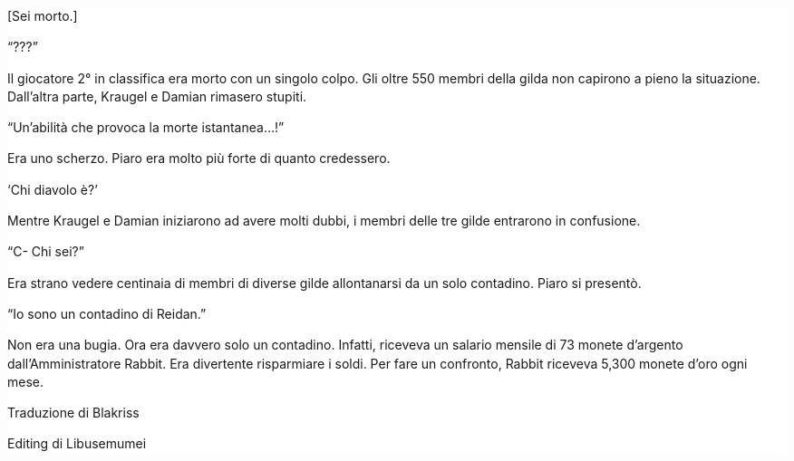 [Sei morto.]






“???”


Il giocatore 2° in classifica era morto con un singolo colpo. Gli oltre 550 membri della gilda non capirono a pieno la situazione. Dall’altra parte, Kraugel e Damian rimasero stupiti.


“Un’abilità che provoca la morte istantanea…!”


Era uno scherzo. Piaro era molto più forte di quanto credessero.


‘Chi diavolo è?’


Mentre Kraugel e Damian iniziarono ad avere molti dubbi, i membri delle tre gilde entrarono in confusione.


“C- Chi sei?”


Era strano vedere centinaia di membri di diverse gilde allontanarsi da un solo contadino. Piaro si presentò.


“Io sono un contadino di Reidan.”


Non era una bugia. Ora era davvero solo un contadino. Infatti, riceveva un salario mensile di 73 monete d’argento dall’Amministratore Rabbit. Era divertente risparmiare i soldi. Per fare un confronto, Rabbit riceveva 5,300 monete d’oro ogni mese.






Traduzione di Blakriss


Editing di Libusemumei



